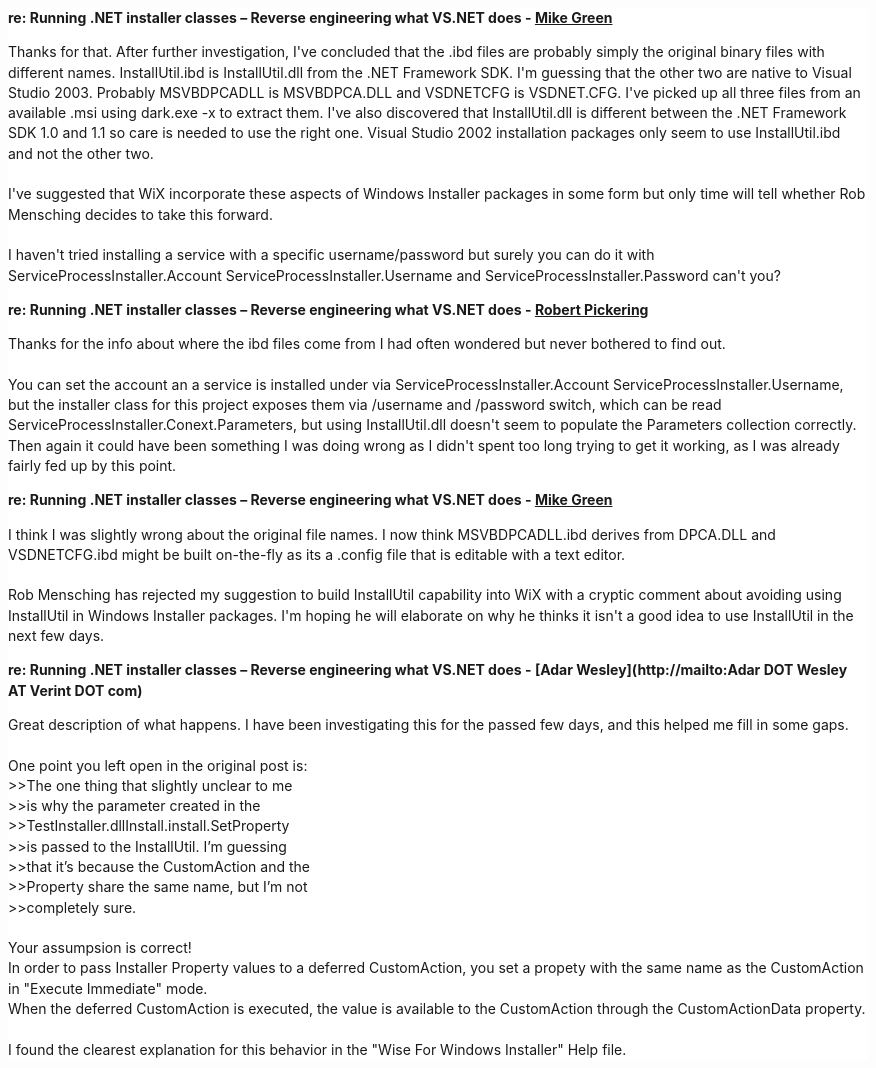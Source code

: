 **re: Running .NET installer classes – Reverse engineering what VS.NET does - [Mike Green](http://isleofblogs.blogspot.com/)**

Thanks for that. After further investigation, I've concluded that the .ibd files are probably simply the original binary files with different names. InstallUtil.ibd is InstallUtil.dll from the .NET Framework SDK. I'm guessing that the other two are native to Visual Studio 2003. Probably MSVBDPCADLL is MSVBDPCA.DLL and VSDNETCFG is VSDNET.CFG. I've picked up all three files from an available .msi using dark.exe -x to extract them. I've also discovered that InstallUtil.dll is different between the .NET Framework SDK 1.0 and 1.1 so care is needed to use the right one. Visual Studio 2002 installation packages only seem to use InstallUtil.ibd and not the other two.
<br>
<br>I've suggested that WiX incorporate these aspects of Windows Installer packages in some form but only time will tell whether Rob Mensching decides to take this forward.
<br>
<br>I haven't tried installing a service with a specific username/password but surely you can do it with ServiceProcessInstaller.Account ServiceProcessInstaller.Username and ServiceProcessInstaller.Password can't you?

**re: Running .NET installer classes – Reverse engineering what VS.NET does - [Robert Pickering](http://www.strangelights.com)**

Thanks for the info about where the ibd files come from I had often wondered but never bothered to find out.
<br>
<br>You can set the account an a service is installed under via ServiceProcessInstaller.Account ServiceProcessInstaller.Username, but the installer class for this project exposes them via /username and /password switch, which can be read ServiceProcessInstaller.Conext.Parameters, but using InstallUtil.dll doesn't seem to populate the Parameters collection correctly. Then again it could have been something I was doing wrong as I didn't spent too long trying to get it working, as I was already fairly fed up by this point.
<br>

**re: Running .NET installer classes – Reverse engineering what VS.NET does - [Mike Green](http://isleofblogs.blogspot.com/)**

I think I was slightly wrong about the original file names. I now think MSVBDPCADLL.ibd derives from DPCA.DLL and VSDNETCFG.ibd might be built on-the-fly as its a .config file that is editable with a text editor.
<br>
<br>Rob Mensching has rejected my suggestion to build InstallUtil capability into WiX with a cryptic comment about avoiding using InstallUtil in Windows Installer packages. I'm hoping he will elaborate on why he thinks it isn't a good idea to use InstallUtil in the next few days.

**re: Running .NET installer classes – Reverse engineering what VS.NET does - [Adar Wesley](http://mailto:Adar DOT Wesley AT Verint DOT com)**

Great description of what happens.  I have been investigating this for the passed few days, and this helped me fill in some gaps.
<br>
<br>One point you left open in the original post is:
<br>&gt;&gt;The one thing that slightly unclear to me 
<br>&gt;&gt;is why the parameter created in the 
<br>&gt;&gt;TestInstaller.dllInstall.install.SetProperty 
<br>&gt;&gt;is passed to the InstallUtil. I’m guessing 
<br>&gt;&gt;that it’s because the CustomAction and the 
<br>&gt;&gt;Property share the same name, but I’m not 
<br>&gt;&gt;completely sure.
<br>
<br>Your assumpsion is correct!
<br>In order to pass Installer Property values to a deferred CustomAction, you set a propety with the same name as the CustomAction in &quot;Execute Immediate&quot; mode.
<br>When the deferred CustomAction is executed, the value is available to the CustomAction through the CustomActionData property.
<br>
<br>I found the clearest explanation for this behavior in the &quot;Wise For Windows Installer&quot; Help file.
<br>